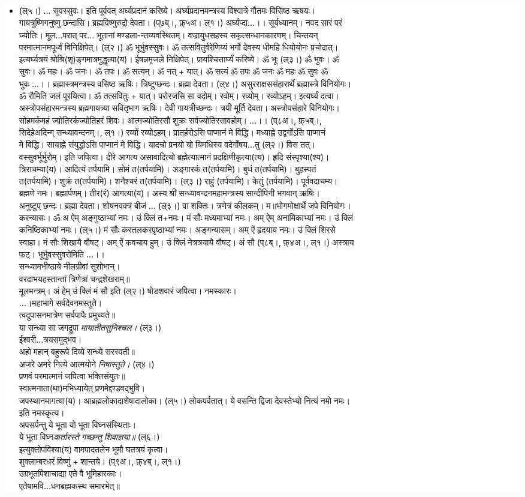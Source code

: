 + (ल्५।) … सुवस्सुवः। इति पूर्ववत् अर्घ्यप्रदानं करिष्ये। अर्घ्यप्रदानमन्त्रस्य विश्वात्रे गौतमः विसिष्ठ ऋषयः।   
गायत्रुष्णिगनुष्णु छन्दासि। ब्रह्मविष्णुरुद्रो देवता। (प्७ब्।, फ़्५अ। ल्१।) अर्घ्यप्दा…।। सूर्यध्यानम्। नवद सारं परं   
ज्योतिः। मूल…परात् पर… भूतानां मण्डला-न्तय्यवस्थितम्। वज्रायुधसहस्य सकृत्सन्धानकारणम्। चिन्तयन्   
परमात्मानमपूर्ध्वं विनिक्षिपेत्। (ल्२।) ॐ भूर्भुवस्सुवः। ॐ तत्सवितुर्वरेणिय्यं भर्गो देवस्य धीमहि धियोयोनः प्रचोदात्।   
इत्यर्घ्यत्रयं श्रोश्रि(शृ)ङ्गमात्रमुद्धृत्या(य)। ईषन्नमृजले निक्षिपेत्। प्रायश्चित्तार्घ्यं करिष्ये। ॐ भूः (ल्३।) ॐ भुवः। ॐ   
सुवः। ॐ महः। ॐ जनः। ॐ तपः। ॐ सत्यम्। ॐ नत् + यात्। ॐ सत्यं ॐ तपः ॐ जनः ॐ महः ॐ सुवः ॐ   
भुवः …।। ब्रह्मास्त्रमन्त्रस्य वसिष्ठ ऋषिः। त्रिष्टुप्छन्दः। ब्रह्मा देवता। (ल्४।) असुरराक्षससंहारार्थे ब्रह्मास्त्रे विनियोगः।   
ॐ रौमिति जलं पूरयित्वा। ॐ तत्सवितुः + यात्। परोरजसि सा वदोम्। रवोम्। रव्योम्। रव्योऽहम्। इत्यर्घ्यं दत्वा।   
अस्त्रोपसंहारमन्त्रस्य ब्रह्मगायत्र्या सवितृभाग ऋषिः। देवी गायत्रीच्छन्दः। त्रयी मूर्ति देवता। अस्त्रोपसंहारे विनियोगः।   
सोहमर्कमहं ज्योतिरर्कज्योतिहरं शिवः। आत्मज्योतिरसौ शुक्रः सर्वज्योतिरसावहोम्। …।। (प्८अ।, फ़्५ब्।,   
सिदेहेअदिन्ग् सन्ध्यावन्दनम्।, ल्१।) रव्यों रव्योऽहम्। प्रातर्हरोऽसि पाप्मानं मे विद्धि। मध्याह्ने उद्वर्गोऽसि पाप्मानं   
मे विद्धि। सायाह्ने संयुद्धोऽसि पाप्मानं मे विद्धि। यादचो प्रनयो यो यिमधिस्य वदेर्गोषय…तु (ल्२।) विस तत्।   
वस्सुवर्भूर्भुरोम्। इति जपित्वा। दीरे आगत्य असावादित्यो ब्रह्मेत्यात्मानं प्रदक्षिणीकृत्या(त्य)। हृदि संस्पृश्या(श्य)।   
त्रिराचम्या(य)। आदित्यं तर्पयामि। सोमं त(तर्पयामि)। अङ्गारकं त(तर्पयामि)। बुधं त(तर्पयामि)। बुहस्पतं   
त(तर्पयामि)। शुक्रं त(तर्पयामि)। शनैश्चरं त(तर्पयामि)। (ल्३।) राहुं (तर्पयामि)। केतुं (तर्पयामि)। पूर्ववदाचम्य।   
ब्रह्मणे नमः। ब्रह्मार्पणम्। तीर(रं) आगत्या(य)। अस्य श्री सन्ध्यावन्दनमहामन्त्रस्य सान्दीपिनी भगवान् ऋषिः।   
अनुष्टुप् छन्दः। ब्रह्मा देवता। शोषनवक्त्रं बीजं … (ल्३।) वा शक्तिः। त्रणेत्रं कीलकम्। म॥भोगमोक्षार्थे जपे विनियोगः।   
करन्यासः। ॐ अ ऐम् अङ्गुष्ठाभ्यां नमः। उं क्लिं त+नमः। मं सौः मध्यमाभ्यां नमः। अम् ऐम् अनामिकाभ्यां नमः। उं क्लिं   
कनिष्ठिकाभ्यां नमः। (ल्५।) मं सौः करतलकरपृष्ठाभ्यां नमः। अङ्गन्यासम्। अम् ऐं हृदयाय नमः। उं क्लिं शिरसे   
स्वाहा। मं सौः शिखायै वौषट्। अम् ऐं कवचाय हुम्। उं क्लिं नेत्रत्रयायै वौषट्। अं सौ (प्८ब्।, फ़्४अ।, ल्१।) अस्त्राय   
फट्। भूर्भुवस्सुवरोमिति …।।  
सन्ध्यामभीष्ठाये नीलग्रीवां सुशोभान्।   
वरदाभयहस्तान्तां त्रिणेत्रां चन्द्रशेखराम्॥  
मूलमन्त्रम्। अं हेम् उं क्लिं मं सौ इति (ल्२।) षोडशवारं जपित्वा। नमस्कारः।   
…।महाभागे सर्वदेवनमस्तुते।  
त्वदुपासनमात्रेण सर्वपापैः प्रमुच्यते॥  
या सन्ध्या सा जगद्रूपा *मायातीतसुनिश्चल।* (ल्३।)  
ईश्वरी…त्रयसमुद्भव।  
अहो महान् बहुरूपे दिव्ये सन्ध्ये सरस्वती॥  
अजरे अमरे नित्ये आत्मयोने *निषास्तुते।* (ल्४।)  
प्रणवं परमात्मानं जपित्वा भक्तिसंयुतः॥  
स्वात्मनाता(था)मभिध्यायेत् प्रणमेद्दण्डवद्भुवि।  
जपस्थानमागत्या(य)। आब्रह्मलोकादाशेषादालोका। (ल्५।) लोकपर्वतात्। ये वसन्ति द्विजा देवस्तेभ्यो नित्यं नमो नमः।   
इति नमस्कृत्य।   
अपसर्पन्तु ये भूता यो भूता विघ्नसंस्थिताः।  
ये भूता विघ्न*कर्तारस्ते गच्छन्तु शिवाज्ञया॥* (ल्६।)  
इत्युक्तोपविश्या(य) वामपादतलेन भूमौ घतत्रयं कृत्वा।   
शुक्लाम्बरधरं विष्णुं + शान्तये। (प्९अ।, फ़्४ब्।, ल्१।)  
उग्रभूतपिशाचाद्या एते वै भूमिहारकाः।  
एतेषामवि…धनब्रह्मकस्थ समारभेत्॥  
  